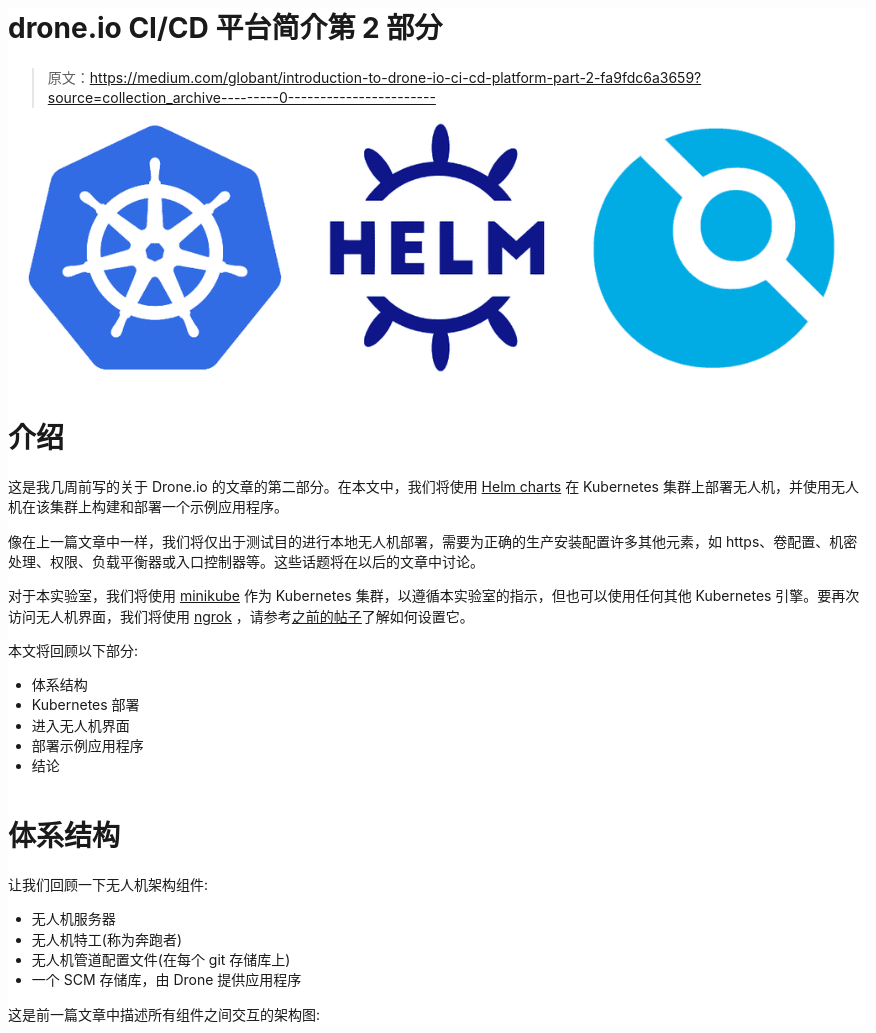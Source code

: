 # drone.io CI/CD 平台简介第 2 部分

> 原文：<https://medium.com/globant/introduction-to-drone-io-ci-cd-platform-part-2-fa9fdc6a3659?source=collection_archive---------0----------------------->

![](img/81ca5064f77861a2a89d92d9e54f8d38.png)

# 介绍

这是我几周前写的关于 Drone.io 的文章的第二部分。在本文中，我们将使用 [Helm charts](https://helm.sh/) 在 Kubernetes 集群上部署无人机，并使用无人机在该集群上构建和部署一个示例应用程序。

像在上一篇文章中一样，我们将仅出于测试目的进行本地无人机部署，需要为正确的生产安装配置许多其他元素，如 https、卷配置、机密处理、权限、负载平衡器或入口控制器等。这些话题将在以后的文章中讨论。

对于本实验室，我们将使用 [minikube](https://minikube.sigs.k8s.io/docs/) 作为 Kubernetes 集群，以遵循本实验室的指示，但也可以使用任何其他 Kubernetes 引擎。要再次访问无人机界面，我们将使用 [ngrok](https://ngrok.com/) ，请参考[之前的帖子](/globant/introduction-to-drone-io-ci-cd-platform-1d43f8bc1728)了解如何设置它。

本文将回顾以下部分:

*   体系结构
*   Kubernetes 部署
*   进入无人机界面
*   部署示例应用程序
*   结论

# 体系结构

让我们回顾一下无人机架构组件:

*   无人机服务器
*   无人机特工(称为奔跑者)
*   无人机管道配置文件(在每个 git 存储库上)
*   一个 SCM 存储库，由 Drone 提供应用程序

这是前一篇文章中描述所有组件之间交互的架构图:
